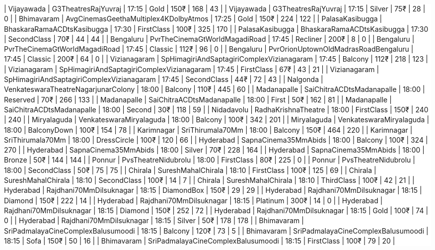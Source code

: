 | Vijayawada      | G3TheatresRajYuvraj                                 | 17:15 | Gold                 |  150₹ |      168 |     43 |
| Vijayawada      | G3TheatresRajYuvraj                                 | 17:15 | Silver               |   75₹ |       28 |      0 |
| Bhimavaram      | AvgCinemasGeethaMultiplex4KDolbyAtmos               | 17:25 | Gold                 |  150₹ |      224 |    122 |
| PalasaKasibugga | BhaskaraRamaACDtsKasibugga                          | 17:30 | FirstClass           |  100₹ |      325 |    170 |
| PalasaKasibugga | BhaskaraRamaACDtsKasibugga                          | 17:30 | SecondClass          |   70₹ |       44 |     44 |
| Bengaluru       | PvrTheCinemaGtWorldMagadiRoad                       | 17:45 | Recliner             |  200₹ |        8 |      0 |
| Bengaluru       | PvrTheCinemaGtWorldMagadiRoad                       | 17:45 | Classic              |  112₹ |       96 |      0 |
| Bengaluru       | PvrOrionUptownOldMadrasRoadBengaluru                | 17:45 | Classic              |  200₹ |       64 |      0 |
| Vizianagaram    | SpHimagiriAndSaptagiriComplexVizianagaram           | 17:45 | Balcony              |  112₹ |      218 |    123 |
| Vizianagaram    | SpHimagiriAndSaptagiriComplexVizianagaram           | 17:45 | FirstClass           |   67₹ |       43 |     21 |
| Vizianagaram    | SpHimagiriAndSaptagiriComplexVizianagaram           | 17:45 | SecondClass          |   44₹ |       72 |     43 |
| Nalgonda        | VenkateswaraTheatreNagarjunarColony                 | 18:00 | Balcony              |  110₹ |      445 |     60 |
| Madanapalle     | SaiChitraACDtsMadanapalle                           | 18:00 | Reserved             |   70₹ |      266 |    133 |
| Madanapalle     | SaiChitraACDtsMadanapalle                           | 18:00 | First                |   50₹ |      162 |     81 |
| Madanapalle     | SaiChitraACDtsMadanapalle                           | 18:00 | Second               |   30₹ |      118 |     59 |
| Nidadavolu      | RadhaKrishnaTheatre                                 | 18:00 | FirstClass           |  150₹ |      240 |    240 |
| Miryalaguda     | VenkateswaraMiryalaguda                             | 18:00 | Balcony              |  100₹ |      342 |    201 |
| Miryalaguda     | VenkateswaraMiryalaguda                             | 18:00 | BalconyDown          |  100₹ |      154 |     78 |
| Karimnagar      | SriThirumala70Mm                                    | 18:00 | Balcony              |  150₹ |      464 |    220 |
| Karimnagar      | SriThirumala70Mm                                    | 18:00 | DressCircle          |  100₹ |      120 |     66 |
| Hyderabad       | SapnaCinema35MmAbids                                | 18:00 | Balcony              |  100₹ |      324 |    270 |
| Hyderabad       | SapnaCinema35MmAbids                                | 18:00 | Silver               |   70₹ |      228 |    164 |
| Hyderabad       | SapnaCinema35MmAbids                                | 18:00 | Bronze               |   50₹ |      144 |    144 |
| Ponnur          | PvsTheatreNidubrolu                                 | 18:00 | FirstClass           |   80₹ |      225 |      0 |
| Ponnur          | PvsTheatreNidubrolu                                 | 18:00 | SecondClass          |   50₹ |       75 |     75 |
| Chirala         | SureshMahalChirala                                  | 18:10 | FirstClass           |  100₹ |      125 |     69 |
| Chirala         | SureshMahalChirala                                  | 18:10 | SecondClass          |  100₹ |       14 |      7 |
| Chirala         | SureshMahalChirala                                  | 18:10 | ThirdClass           |  100₹ |       42 |     21 |
| Hyderabad       | Rajdhani70MmDilsuknagar                             | 18:15 | DiamondBox           |  150₹ |       29 |     29 |
| Hyderabad       | Rajdhani70MmDilsuknagar                             | 18:15 | Diamond              |  150₹ |      222 |     14 |
| Hyderabad       | Rajdhani70MmDilsuknagar                             | 18:15 | Platinum             |  300₹ |       14 |      0 |
| Hyderabad       | Rajdhani70MmDilsuknagar                             | 18:15 | Diamond              |  150₹ |      252 |     72 |
| Hyderabad       | Rajdhani70MmDilsuknagar                             | 18:15 | Gold                 |  100₹ |       74 |      0 |
| Hyderabad       | Rajdhani70MmDilsuknagar                             | 18:15 | Silver               |   50₹ |      178 |    178 |
| Bhimavaram      | SriPadmalayaCineComplexBalusumoodi                  | 18:15 | Balcony              |  120₹ |       73 |      5 |
| Bhimavaram      | SriPadmalayaCineComplexBalusumoodi                  | 18:15 | Sofa                 |  150₹ |       50 |     16 |
| Bhimavaram      | SriPadmalayaCineComplexBalusumoodi                  | 18:15 | FirstClass           |  100₹ |       79 |     20 |